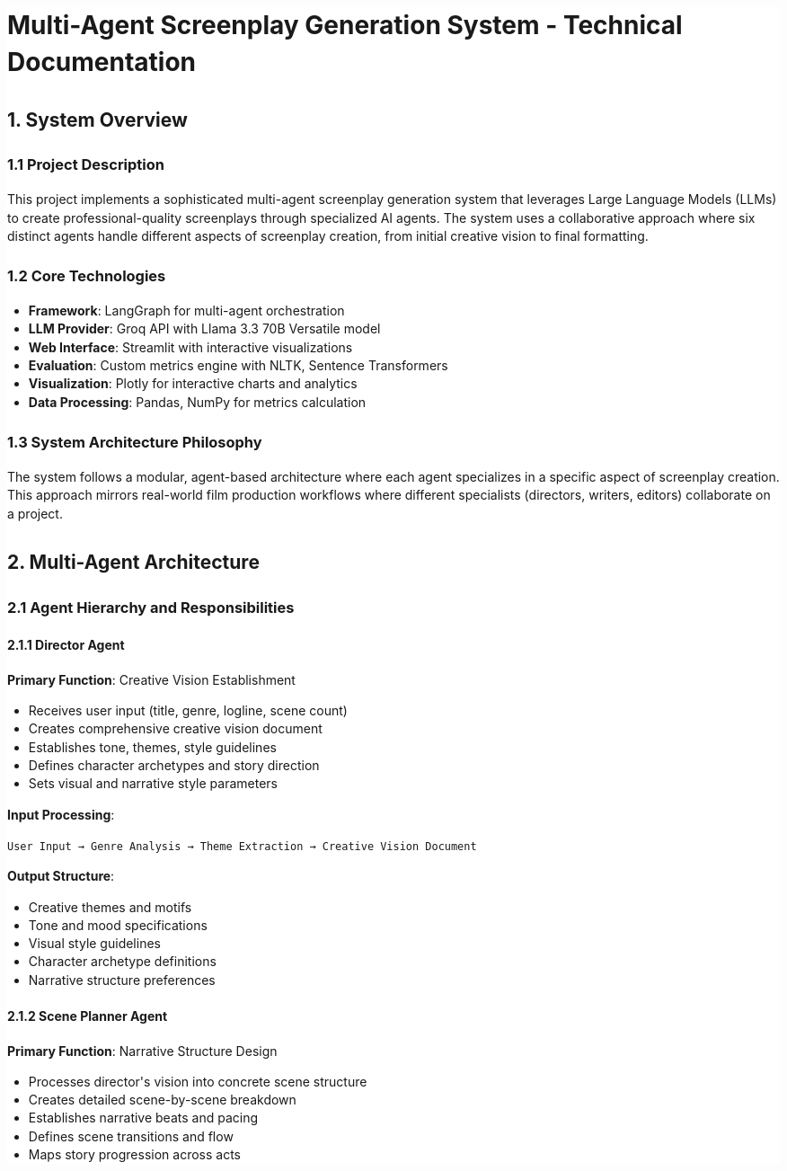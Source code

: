 # Multi-Agent Screenplay Generation System - Technical Documentation

## 1. System Overview

### 1.1 Project Description
This project implements a sophisticated multi-agent screenplay generation system that leverages Large Language Models (LLMs) to create professional-quality screenplays through specialized AI agents. The system uses a collaborative approach where six distinct agents handle different aspects of screenplay creation, from initial creative vision to final formatting.

### 1.2 Core Technologies
- **Framework**: LangGraph for multi-agent orchestration
- **LLM Provider**: Groq API with Llama 3.3 70B Versatile model
- **Web Interface**: Streamlit with interactive visualizations
- **Evaluation**: Custom metrics engine with NLTK, Sentence Transformers
- **Visualization**: Plotly for interactive charts and analytics
- **Data Processing**: Pandas, NumPy for metrics calculation

### 1.3 System Architecture Philosophy
The system follows a modular, agent-based architecture where each agent specializes in a specific aspect of screenplay creation. This approach mirrors real-world film production workflows where different specialists (directors, writers, editors) collaborate on a project.

## 2. Multi-Agent Architecture

### 2.1 Agent Hierarchy and Responsibilities

#### 2.1.1 Director Agent
**Primary Function**: Creative Vision Establishment
- Receives user input (title, genre, logline, scene count)
- Creates comprehensive creative vision document
- Establishes tone, themes, style guidelines
- Defines character archetypes and story direction
- Sets visual and narrative style parameters

**Input Processing**:
```
User Input → Genre Analysis → Theme Extraction → Creative Vision Document
```

**Output Structure**:
- Creative themes and motifs
- Tone and mood specifications
- Visual style guidelines
- Character archetype definitions
- Narrative structure preferences

#### 2.1.2 Scene Planner Agent
**Primary Function**: Narrative Structure Design
- Processes director's vision into concrete scene structure
- Creates detailed scene-by-scene breakdown
- Establishes narrative beats and pacing
- Defines scene transitions and flow
- Maps story progression across acts
